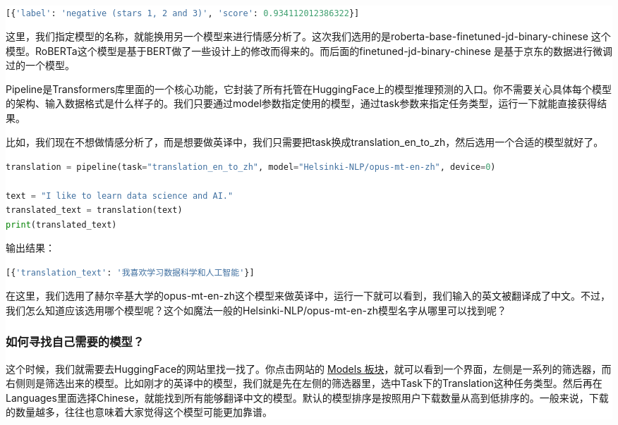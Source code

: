 ```python
[{'label': 'negative (stars 1, 2 and 3)', 'score': 0.934112012386322}]

```

这里，我们指定模型的名称，就能换用另一个模型来进行情感分析了。这次我们选用的是roberta-base-finetuned-jd-binary-chinese 这个模型。RoBERTa这个模型是基于BERT做了一些设计上的修改而得来的。而后面的finetuned-jd-binary-chinese 是基于京东的数据进行微调过的一个模型。

Pipeline是Transformers库里面的一个核心功能，它封装了所有托管在HuggingFace上的模型推理预测的入口。你不需要关心具体每个模型的架构、输入数据格式是什么样子的。我们只要通过model参数指定使用的模型，通过task参数来指定任务类型，运行一下就能直接获得结果。

比如，我们现在不想做情感分析了，而是想要做英译中，我们只需要把task换成translation\_en\_to\_zh，然后选用一个合适的模型就好了。

```python
translation = pipeline(task="translation_en_to_zh", model="Helsinki-NLP/opus-mt-en-zh", device=0)

text = "I like to learn data science and AI."
translated_text = translation(text)
print(translated_text)

```

输出结果：

```python
[{'translation_text': '我喜欢学习数据科学和人工智能'}]

```

在这里，我们选用了赫尔辛基大学的opus-mt-en-zh这个模型来做英译中，运行一下就可以看到，我们输入的英文被翻译成了中文。不过，我们怎么知道应该选用哪个模型呢？这个如魔法一般的Helsinki-NLP/opus-mt-en-zh模型名字从哪里可以找到呢？

### 如何寻找自己需要的模型？

这个时候，我们就需要去HuggingFace的网站里找一找了。你点击网站的 [Models 板块](https://huggingface.co/models)，就可以看到一个界面，左侧是一系列的筛选器，而右侧则是筛选出来的模型。比如刚才的英译中的模型，我们就是先在左侧的筛选器里，选中Task下的Translation这种任务类型。然后再在Languages里面选择Chinese，就能找到所有能够翻译中文的模型。默认的模型排序是按照用户下载数量从高到低排序的。一般来说，下载的数量越多，往往也意味着大家觉得这个模型可能更加靠谱。
